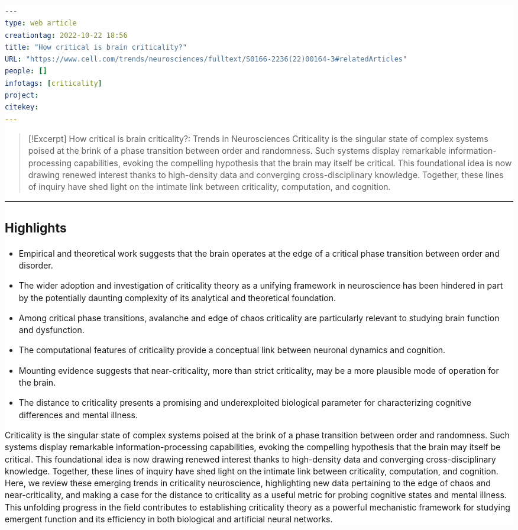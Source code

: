 ```yaml
---
type: web article
creationtag: 2022-10-22 18:56
title: "How critical is brain criticality?"
URL: "https://www.cell.com/trends/neurosciences/fulltext/S0166-2236(22)00164-3#relatedArticles"
people: []
infotags: [criticality]
project:
citekey:
---
```


> [!Excerpt] How critical is brain criticality?: Trends in Neurosciences
> Criticality is the singular state of complex systems poised at the brink of a phase
transition between order and randomness. Such systems display remarkable information-processing
capabilities, evoking the compelling hypothesis that the brain may itself be critical.
This foundational idea is now drawing renewed interest thanks to high-density data
and converging cross-disciplinary knowledge. Together, these lines of inquiry have
shed light on the intimate link between criticality, computation, and cognition.

---
## Highlights

-   Empirical and theoretical work suggests that the brain operates at the edge of a critical phase transition between order and disorder.
    
-   The wider adoption and investigation of criticality theory as a unifying framework in neuroscience has been hindered in part by the potentially daunting complexity of its analytical and theoretical foundation.
    
-   Among critical phase transitions, avalanche and edge of chaos criticality are particularly relevant to studying brain function and dysfunction.
    
-   The computational features of criticality provide a conceptual link between neuronal dynamics and cognition.
    
-   Mounting evidence suggests that near-criticality, more than strict criticality, may be a more plausible mode of operation for the brain.
    
-   The distance to criticality presents a promising and underexploited biological parameter for characterizing cognitive differences and mental illness.
    

Criticality is the singular state of complex systems poised at the brink of a phase transition between order and randomness. Such systems display remarkable information-processing capabilities, evoking the compelling hypothesis that the brain may itself be critical. This foundational idea is now drawing renewed interest thanks to high-density data and converging cross-disciplinary knowledge. Together, these lines of inquiry have shed light on the intimate link between criticality, computation, and cognition. Here, we review these emerging trends in criticality neuroscience, highlighting new data pertaining to the edge of chaos and near-criticality, and making a case for the distance to criticality as a useful metric for probing cognitive states and mental illness. This unfolding progress in the field contributes to establishing criticality theory as a powerful mechanistic framework for studying emergent function and its efficiency in both biological and artificial neural networks.
